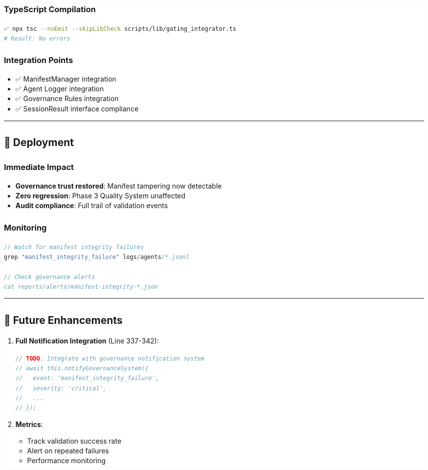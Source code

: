 ### TypeScript Compilation

```bash
✅ npx tsc --noEmit --skipLibCheck scripts/lib/gating_integrator.ts
# Result: No errors
```

### Integration Points

- ✅ ManifestManager integration
- ✅ Agent Logger integration
- ✅ Governance Rules integration
- ✅ SessionResult interface compliance

---

## 🚀 Deployment

### Immediate Impact

- **Governance trust restored**: Manifest tampering now detectable
- **Zero regression**: Phase 3 Quality System unaffected
- **Audit compliance**: Full trail of validation events

### Monitoring

```typescript
// Watch for manifest integrity failures
grep "manifest_integrity_failure" logs/agents/*.jsonl

// Check governance alerts
cat reports/alerts/manifest-integrity-*.json
```

---

## 🔄 Future Enhancements

1. **Full Notification Integration** (Line 337-342):

   ```typescript
   // TODO: Integrate with governance notification system
   // await this.notifyGovernanceSystem({
   //   event: 'manifest_integrity_failure',
   //   severity: 'critical',
   //   ...
   // });
   ```

2. **Metrics**:

   - Track validation success rate
   - Alert on repeated failures
   - Performance monitoring
